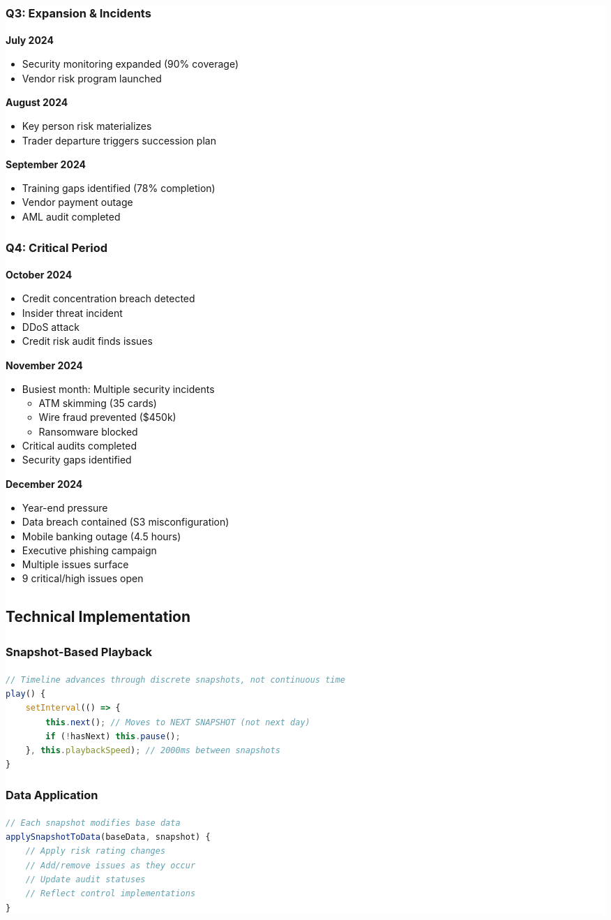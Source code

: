 ### Q3: Expansion & Incidents
**July 2024**
- Security monitoring expanded (90% coverage)
- Vendor risk program launched

**August 2024**
- Key person risk materializes
- Trader departure triggers succession plan

**September 2024**
- Training gaps identified (78% completion)
- Vendor payment outage
- AML audit completed

### Q4: Critical Period
**October 2024**
- Credit concentration breach detected
- Insider threat incident
- DDoS attack
- Credit risk audit finds issues

**November 2024**
- Busiest month: Multiple security incidents
  - ATM skimming (35 cards)
  - Wire fraud prevented ($450k)
  - Ransomware blocked
- Critical audits completed
- Security gaps identified

**December 2024**
- Year-end pressure
- Data breach contained (S3 misconfiguration)
- Mobile banking outage (4.5 hours)
- Executive phishing campaign
- Multiple issues surface
- 9 critical/high issues open

## Technical Implementation

### Snapshot-Based Playback
```javascript
// Timeline advances through discrete snapshots, not continuous time
play() {
    setInterval(() => {
        this.next(); // Moves to NEXT SNAPSHOT (not next day)
        if (!hasNext) this.pause();
    }, this.playbackSpeed); // 2000ms between snapshots
}
```

### Data Application
```javascript
// Each snapshot modifies base data
applySnapshotToData(baseData, snapshot) {
    // Apply risk rating changes
    // Add/remove issues as they occur
    // Update audit statuses
    // Reflect control implementations
}
```
